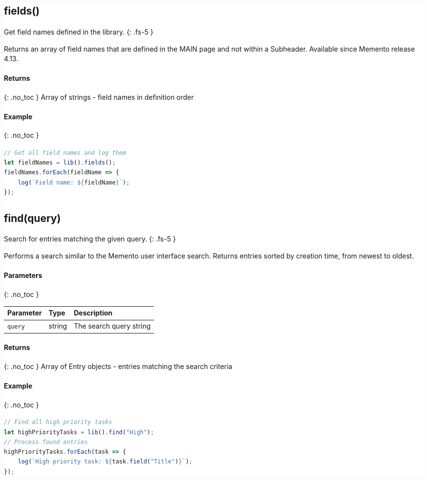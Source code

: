 ## fields()

Get field names defined in the library.
{: .fs-5 }

Returns an array of field names that are defined in the MAIN page and not within a Subheader. Available since Memento release 4.13.

#### Returns
{: .no_toc } 
Array of strings - field names in definition order

#### Example
{: .no_toc }
```javascript
// Get all field names and log them
let fieldNames = lib().fields();
fieldNames.forEach(fieldName => {
    log(`Field name: ${fieldName}`);
});
```

## find(query)

Search for entries matching the given query.
{: .fs-5 }

Performs a search similar to the Memento user interface search. Returns entries sorted by creation time, from newest to oldest.

#### Parameters
{: .no_toc }

| Parameter | Type | Description |
|:----------|:-----|:------------|
| `query` | string | The search query string |

#### Returns
{: .no_toc }
Array of Entry objects - entries matching the search criteria

#### Example
{: .no_toc }
```javascript
// Find all high priority tasks
let highPriorityTasks = lib().find("High");
// Process found entries
highPriorityTasks.forEach(task => {
    log(`High priority task: ${task.field("Title")}`);
});
```
